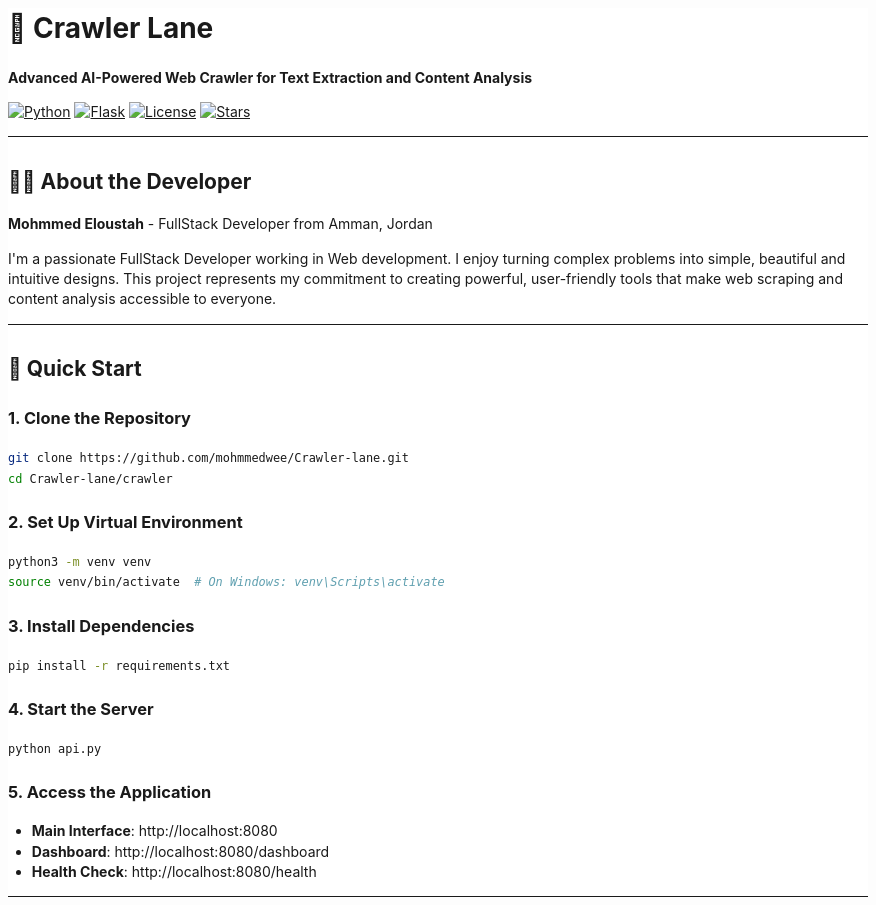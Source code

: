 # 🤖 Crawler Lane

**Advanced AI-Powered Web Crawler for Text Extraction and Content Analysis**

[![Python](https://img.shields.io/badge/Python-3.8+-blue.svg)](https://python.org)
[![Flask](https://img.shields.io/badge/Flask-2.0+-green.svg)](https://flask.palletsprojects.com/)
[![License](https://img.shields.io/badge/License-MIT-yellow.svg)](LICENSE)
[![Stars](https://img.shields.io/github/stars/mohmmedwee/Crawler-lane?style=social)](https://github.com/mohmmedwee/Crawler-lane)

---

## 👨‍💻 **About the Developer**

**Mohmmed Eloustah** - FullStack Developer from Amman, Jordan

I'm a passionate FullStack Developer working in Web development. I enjoy turning complex problems into simple, beautiful and intuitive designs. This project represents my commitment to creating powerful, user-friendly tools that make web scraping and content analysis accessible to everyone.

---

## 🚀 **Quick Start**

### **1. Clone the Repository**
```bash
git clone https://github.com/mohmmedwee/Crawler-lane.git
cd Crawler-lane/crawler
```

### **2. Set Up Virtual Environment**
```bash
python3 -m venv venv
source venv/bin/activate  # On Windows: venv\Scripts\activate
```

### **3. Install Dependencies**
```bash
pip install -r requirements.txt
```

### **4. Start the Server**
```bash
python api.py
```

### **5. Access the Application**
- **Main Interface**: http://localhost:8080
- **Dashboard**: http://localhost:8080/dashboard
- **Health Check**: http://localhost:8080/health

---